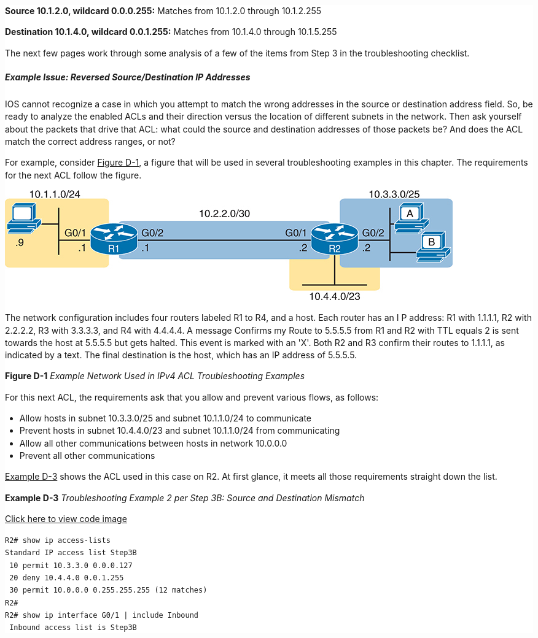 **Source 10.1.2.0, wildcard 0.0.0.255:** Matches from 10.1.2.0 through 10.1.2.255

**Destination 10.1.4.0, wildcard 0.0.1.255:** Matches from 10.1.4.0 through 10.1.5.255

The next few pages work through some analysis of a few of the items from Step 3 in the troubleshooting checklist.

##### Example Issue: Reversed Source/Destination IP Addresses

IOS cannot recognize a case in which you attempt to match the wrong addresses in the source or destination address field. So, be ready to analyze the enabled ACLs and their direction versus the location of different subnets in the network. Then ask yourself about the packets that drive that ACL: what could the source and destination addresses of those packets be? And does the ACL match the correct address ranges, or not?

For example, consider [Figure D-1](vol2_appd.xhtml#appdfig01), a figure that will be used in several troubleshooting examples in this chapter. The requirements for the next ACL follow the figure.

![A diagram depicts the process of messages that cause the traceroute command to list 3.3.3.3.](images/vol2_appd01.jpg)


The network configuration includes four routers labeled R1 to R4, and a host. Each router has an I P address: R1 with 1.1.1.1, R2 with 2.2.2.2, R3 with 3.3.3.3, and R4 with 4.4.4.4. A message Confirms my Route to 5.5.5.5 from R1 and R2 with TTL equals 2 is sent towards the host at 5.5.5.5 but gets halted. This event is marked with an 'X'. Both R2 and R3 confirm their routes to 1.1.1.1, as indicated by a text. The final destination is the host, which has an IP address of 5.5.5.5.

**Figure D-1** *Example Network Used in IPv4 ACL Troubleshooting Examples*

For this next ACL, the requirements ask that you allow and prevent various flows, as follows:

* Allow hosts in subnet 10.3.3.0/25 and subnet 10.1.1.0/24 to communicate
* Prevent hosts in subnet 10.4.4.0/23 and subnet 10.1.1.0/24 from communicating
* Allow all other communications between hosts in network 10.0.0.0
* Prevent all other communications

[Example D-3](vol2_appd.xhtml#exad_3) shows the ACL used in this case on R2. At first glance, it meets all those requirements straight down the list.

**Example D-3** *Troubleshooting Example 2 per Step 3B: Source and Destination Mismatch*

[Click here to view code image](vol2_appd_images.xhtml#fappd5-01)

```
R2# show ip access-lists
Standard IP access list Step3B
 10 permit 10.3.3.0 0.0.0.127
 20 deny 10.4.4.0 0.0.1.255
 30 permit 10.0.0.0 0.255.255.255 (12 matches)
R2#
R2# show ip interface G0/1 | include Inbound
 Inbound access list is Step3B
```
